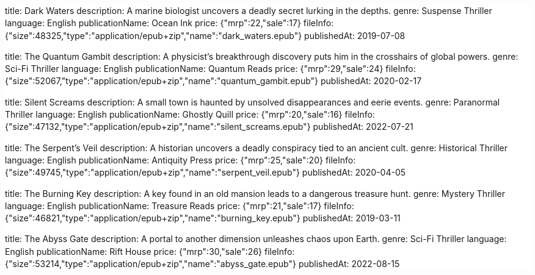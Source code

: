 title: Dark Waters
description: A marine biologist uncovers a deadly secret lurking in the depths.
genre: Suspense Thriller
language: English
publicationName: Ocean Ink
price: {"mrp":22,"sale":17}
fileInfo: {"size":48325,"type":"application/epub+zip","name":"dark_waters.epub"}
publishedAt: 2019-07-08

title: The Quantum Gambit
description: A physicist’s breakthrough discovery puts him in the crosshairs of global powers.
genre: Sci-Fi Thriller
language: English
publicationName: Quantum Reads
price: {"mrp":29,"sale":24}
fileInfo: {"size":52067,"type":"application/epub+zip","name":"quantum_gambit.epub"}
publishedAt: 2020-02-17

title: Silent Screams
description: A small town is haunted by unsolved disappearances and eerie events.
genre: Paranormal Thriller
language: English
publicationName: Ghostly Quill
price: {"mrp":20,"sale":16}
fileInfo: {"size":47132,"type":"application/epub+zip","name":"silent_screams.epub"}
publishedAt: 2022-07-21

title: The Serpent’s Veil
description: A historian uncovers a deadly conspiracy tied to an ancient cult.
genre: Historical Thriller
language: English
publicationName: Antiquity Press
price: {"mrp":25,"sale":20}
fileInfo: {"size":49745,"type":"application/epub+zip","name":"serpent_veil.epub"}
publishedAt: 2020-04-05

title: The Burning Key
description: A key found in an old mansion leads to a dangerous treasure hunt.
genre: Mystery Thriller
language: English
publicationName: Treasure Reads
price: {"mrp":21,"sale":17}
fileInfo: {"size":46821,"type":"application/epub+zip","name":"burning_key.epub"}
publishedAt: 2019-03-11

title: The Abyss Gate
description: A portal to another dimension unleashes chaos upon Earth.
genre: Sci-Fi Thriller
language: English
publicationName: Rift House
price: {"mrp":30,"sale":26}
fileInfo: {"size":53214,"type":"application/epub+zip","name":"abyss_gate.epub"}
publishedAt: 2022-08-15
